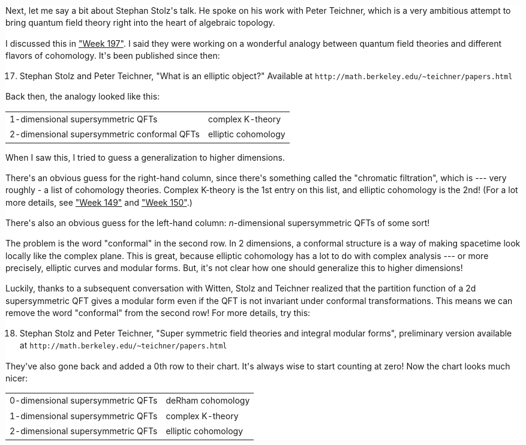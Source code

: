 Next, let me say a bit about Stephan Stolz's talk. He spoke on his work
with Peter Teichner, which is a very ambitious attempt to bring quantum
field theory right into the heart of algebraic topology.

I discussed this in ["Week 197"](#week197). I said they were
working on a wonderful analogy between quantum field theories and
different flavors of cohomology. It's been published since then:

17) Stephan Stolz and Peter Teichner, "What is an elliptic object?" Available at `http://math.berkeley.edu/~teichner/papers.html`

Back then, the analogy looked like this:

|    |    |
| :- | :- |
| $1$-dimensional supersymmetric QFTs | complex K-theory |
| $2$-dimensional supersymmetric conformal QFTs | elliptic cohomology |

When I saw this, I tried to guess a generalization to higher dimensions.

There's an obvious guess for the right-hand column, since there's
something called the "chromatic filtration", which is --- very roughly -
a list of cohomology theories. Complex K-theory is the 1st entry on this
list, and elliptic cohomology is the 2nd! (For a lot more details, see
["Week 149"](#week149) and ["Week 150"](#week150).)

There's also an obvious guess for the left-hand column: $n$-dimensional
supersymmetric QFTs of some sort!

The problem is the word "conformal" in the second row. In 2
dimensions, a conformal structure is a way of making spacetime look
locally like the complex plane. This is great, because elliptic
cohomology has a lot to do with complex analysis --- or more precisely,
elliptic curves and modular forms. But, it's not clear how one should
generalize this to higher dimensions!

Luckily, thanks to a subsequent conversation with Witten, Stolz and
Teichner realized that the partition function of a 2d supersymmetric QFT
gives a modular form even if the QFT is not invariant under conformal
transformations. This means we can remove the word "conformal" from
the second row! For more details, try this:

18) Stephan Stolz and Peter Teichner, "Super symmetric field theories and integral modular forms", preliminary version available at `http://math.berkeley.edu/~teichner/papers.html`

They've also gone back and added a 0th row to their chart. It's always
wise to start counting at zero! Now the chart looks much nicer:

|    |    |
| :- | :- |
| $0$-dimensional supersymmetric QFTs | deRham cohomology |
| $1$-dimensional supersymmetric QFTs | complex K-theory |
| $2$-dimensional supersymmetric QFTs | elliptic cohomology |
